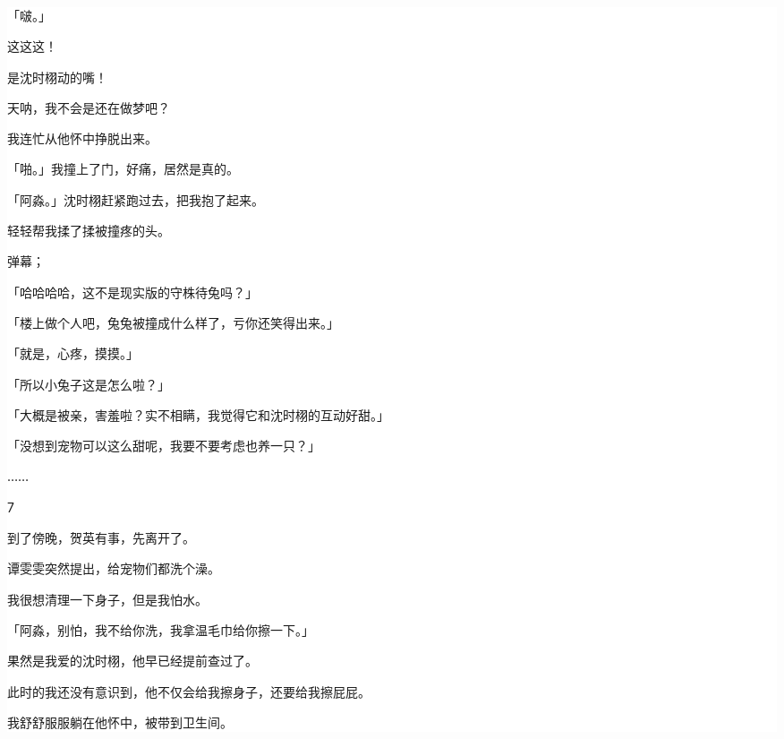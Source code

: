 
「啵。」


这这这！


是沈时栩动的嘴！


天呐，我不会是还在做梦吧？


我连忙从他怀中挣脱出来。


「啪。」我撞上了门，好痛，居然是真的。


「阿淼。」沈时栩赶紧跑过去，把我抱了起来。


轻轻帮我揉了揉被撞疼的头。


弹幕；


「哈哈哈哈，这不是现实版的守株待兔吗？」


「楼上做个人吧，兔兔被撞成什么样了，亏你还笑得出来。」


「就是，心疼，摸摸。」


「所以小兔子这是怎么啦？」


「大概是被亲，害羞啦？实不相瞒，我觉得它和沈时栩的互动好甜。」


「没想到宠物可以这么甜呢，我要不要考虑也养一只？」


……


7


到了傍晚，贺英有事，先离开了。


谭雯雯突然提出，给宠物们都洗个澡。


我很想清理一下身子，但是我怕水。


「阿淼，别怕，我不给你洗，我拿温毛巾给你擦一下。」


果然是我爱的沈时栩，他早已经提前查过了。


此时的我还没有意识到，他不仅会给我擦身子，还要给我擦屁屁。


我舒舒服服躺在他怀中，被带到卫生间。

